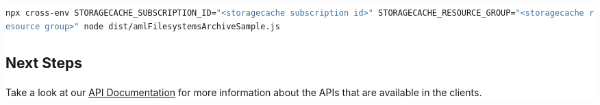 ```bash
npx cross-env STORAGECACHE_SUBSCRIPTION_ID="<storagecache subscription id>" STORAGECACHE_RESOURCE_GROUP="<storagecache resource group>" node dist/amlFilesystemsArchiveSample.js
```

## Next Steps

Take a look at our [API Documentation][apiref] for more information about the APIs that are available in the clients.

[amlfilesystemsarchivesample]: https://github.com/Azure/azure-sdk-for-js/blob/main/sdk/storagecache/arm-storagecache/samples/v7-beta/typescript/src/amlFilesystemsArchiveSample.ts
[amlfilesystemscancelarchivesample]: https://github.com/Azure/azure-sdk-for-js/blob/main/sdk/storagecache/arm-storagecache/samples/v7-beta/typescript/src/amlFilesystemsCancelArchiveSample.ts
[amlfilesystemscreateorupdatesample]: https://github.com/Azure/azure-sdk-for-js/blob/main/sdk/storagecache/arm-storagecache/samples/v7-beta/typescript/src/amlFilesystemsCreateOrUpdateSample.ts
[amlfilesystemsdeletesample]: https://github.com/Azure/azure-sdk-for-js/blob/main/sdk/storagecache/arm-storagecache/samples/v7-beta/typescript/src/amlFilesystemsDeleteSample.ts
[amlfilesystemsgetsample]: https://github.com/Azure/azure-sdk-for-js/blob/main/sdk/storagecache/arm-storagecache/samples/v7-beta/typescript/src/amlFilesystemsGetSample.ts
[amlfilesystemslistbyresourcegroupsample]: https://github.com/Azure/azure-sdk-for-js/blob/main/sdk/storagecache/arm-storagecache/samples/v7-beta/typescript/src/amlFilesystemsListByResourceGroupSample.ts
[amlfilesystemslistsample]: https://github.com/Azure/azure-sdk-for-js/blob/main/sdk/storagecache/arm-storagecache/samples/v7-beta/typescript/src/amlFilesystemsListSample.ts
[amlfilesystemsupdatesample]: https://github.com/Azure/azure-sdk-for-js/blob/main/sdk/storagecache/arm-storagecache/samples/v7-beta/typescript/src/amlFilesystemsUpdateSample.ts
[ascoperationsgetsample]: https://github.com/Azure/azure-sdk-for-js/blob/main/sdk/storagecache/arm-storagecache/samples/v7-beta/typescript/src/ascOperationsGetSample.ts
[ascusageslistsample]: https://github.com/Azure/azure-sdk-for-js/blob/main/sdk/storagecache/arm-storagecache/samples/v7-beta/typescript/src/ascUsagesListSample.ts
[cachescreateorupdatesample]: https://github.com/Azure/azure-sdk-for-js/blob/main/sdk/storagecache/arm-storagecache/samples/v7-beta/typescript/src/cachesCreateOrUpdateSample.ts
[cachesdebuginfosample]: https://github.com/Azure/azure-sdk-for-js/blob/main/sdk/storagecache/arm-storagecache/samples/v7-beta/typescript/src/cachesDebugInfoSample.ts
[cachesdeletesample]: https://github.com/Azure/azure-sdk-for-js/blob/main/sdk/storagecache/arm-storagecache/samples/v7-beta/typescript/src/cachesDeleteSample.ts
[cachesflushsample]: https://github.com/Azure/azure-sdk-for-js/blob/main/sdk/storagecache/arm-storagecache/samples/v7-beta/typescript/src/cachesFlushSample.ts
[cachesgetsample]: https://github.com/Azure/azure-sdk-for-js/blob/main/sdk/storagecache/arm-storagecache/samples/v7-beta/typescript/src/cachesGetSample.ts
[cacheslistbyresourcegroupsample]: https://github.com/Azure/azure-sdk-for-js/blob/main/sdk/storagecache/arm-storagecache/samples/v7-beta/typescript/src/cachesListByResourceGroupSample.ts
[cacheslistsample]: https://github.com/Azure/azure-sdk-for-js/blob/main/sdk/storagecache/arm-storagecache/samples/v7-beta/typescript/src/cachesListSample.ts
[cachespauseprimingjobsample]: https://github.com/Azure/azure-sdk-for-js/blob/main/sdk/storagecache/arm-storagecache/samples/v7-beta/typescript/src/cachesPausePrimingJobSample.ts
[cachesresumeprimingjobsample]: https://github.com/Azure/azure-sdk-for-js/blob/main/sdk/storagecache/arm-storagecache/samples/v7-beta/typescript/src/cachesResumePrimingJobSample.ts
[cachesspaceallocationsample]: https://github.com/Azure/azure-sdk-for-js/blob/main/sdk/storagecache/arm-storagecache/samples/v7-beta/typescript/src/cachesSpaceAllocationSample.ts
[cachesstartprimingjobsample]: https://github.com/Azure/azure-sdk-for-js/blob/main/sdk/storagecache/arm-storagecache/samples/v7-beta/typescript/src/cachesStartPrimingJobSample.ts
[cachesstartsample]: https://github.com/Azure/azure-sdk-for-js/blob/main/sdk/storagecache/arm-storagecache/samples/v7-beta/typescript/src/cachesStartSample.ts
[cachesstopprimingjobsample]: https://github.com/Azure/azure-sdk-for-js/blob/main/sdk/storagecache/arm-storagecache/samples/v7-beta/typescript/src/cachesStopPrimingJobSample.ts
[cachesstopsample]: https://github.com/Azure/azure-sdk-for-js/blob/main/sdk/storagecache/arm-storagecache/samples/v7-beta/typescript/src/cachesStopSample.ts
[cachesupdatesample]: https://github.com/Azure/azure-sdk-for-js/blob/main/sdk/storagecache/arm-storagecache/samples/v7-beta/typescript/src/cachesUpdateSample.ts
[cachesupgradefirmwaresample]: https://github.com/Azure/azure-sdk-for-js/blob/main/sdk/storagecache/arm-storagecache/samples/v7-beta/typescript/src/cachesUpgradeFirmwareSample.ts
[checkamlfssubnetssample]: https://github.com/Azure/azure-sdk-for-js/blob/main/sdk/storagecache/arm-storagecache/samples/v7-beta/typescript/src/checkAmlFsSubnetsSample.ts
[getrequiredamlfssubnetssizesample]: https://github.com/Azure/azure-sdk-for-js/blob/main/sdk/storagecache/arm-storagecache/samples/v7-beta/typescript/src/getRequiredAmlFsSubnetsSizeSample.ts
[operationslistsample]: https://github.com/Azure/azure-sdk-for-js/blob/main/sdk/storagecache/arm-storagecache/samples/v7-beta/typescript/src/operationsListSample.ts
[skuslistsample]: https://github.com/Azure/azure-sdk-for-js/blob/main/sdk/storagecache/arm-storagecache/samples/v7-beta/typescript/src/skusListSample.ts
[storagetargetflushsample]: https://github.com/Azure/azure-sdk-for-js/blob/main/sdk/storagecache/arm-storagecache/samples/v7-beta/typescript/src/storageTargetFlushSample.ts
[storagetargetinvalidatesample]: https://github.com/Azure/azure-sdk-for-js/blob/main/sdk/storagecache/arm-storagecache/samples/v7-beta/typescript/src/storageTargetInvalidateSample.ts

[storagetargetresumesample]: https://github.com/Azure/azure-sdk-for-js/blob/main/sdk/storagecache/arm-storagecache/samples/v7-beta/typescript/src/storageTargetResumeSample.ts
[storagetargetsuspendsample]: https://github.com/Azure/azure-sdk-for-js/blob/main/sdk/storagecache/arm-storagecache/samples/v7-beta/typescript/src/storageTargetSuspendSample.ts
[storagetargetscreateorupdatesample]: https://github.com/Azure/azure-sdk-for-js/blob/main/sdk/storagecache/arm-storagecache/samples/v7-beta/typescript/src/storageTargetsCreateOrUpdateSample.ts
[storagetargetsdeletesample]: https://github.com/Azure/azure-sdk-for-js/blob/main/sdk/storagecache/arm-storagecache/samples/v7-beta/typescript/src/storageTargetsDeleteSample.ts
[storagetargetsdnsrefreshsample]: https://github.com/Azure/azure-sdk-for-js/blob/main/sdk/storagecache/arm-storagecache/samples/v7-beta/typescript/src/storageTargetsDnsRefreshSample.ts
[storagetargetsgetsample]: https://github.com/Azure/azure-sdk-for-js/blob/main/sdk/storagecache/arm-storagecache/samples/v7-beta/typescript/src/storageTargetsGetSample.ts
[storagetargetslistbycachesample]: https://github.com/Azure/azure-sdk-for-js/blob/main/sdk/storagecache/arm-storagecache/samples/v7-beta/typescript/src/storageTargetsListByCacheSample.ts
[storagetargetsrestoredefaultssample]: https://github.com/Azure/azure-sdk-for-js/blob/main/sdk/storagecache/arm-storagecache/samples/v7-beta/typescript/src/storageTargetsRestoreDefaultsSample.ts
[usagemodelslistsample]: https://github.com/Azure/azure-sdk-for-js/blob/main/sdk/storagecache/arm-storagecache/samples/v7-beta/typescript/src/usageModelsListSample.ts
[apiref]: https://docs.microsoft.com/javascript/api/@azure/arm-storagecache?view=azure-node-preview
[freesub]: https://azure.microsoft.com/free/
[package]: https://github.com/Azure/azure-sdk-for-js/tree/main/sdk/storagecache/arm-storagecache/README.md
[typescript]: https://www.typescriptlang.org/docs/home.html